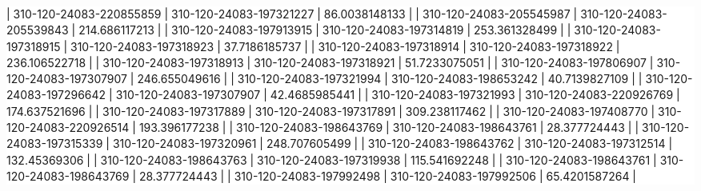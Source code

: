 | 310-120-24083-220855859 | 310-120-24083-197321227 | 86.0038148133 |
| 310-120-24083-205545987 | 310-120-24083-205539843 | 214.686117213 |
| 310-120-24083-197913915 | 310-120-24083-197314819 | 253.361328499 |
| 310-120-24083-197318915 | 310-120-24083-197318923 | 37.7186185737 |
| 310-120-24083-197318914 | 310-120-24083-197318922 | 236.106522718 |
| 310-120-24083-197318913 | 310-120-24083-197318921 | 51.7233075051 |
| 310-120-24083-197806907 | 310-120-24083-197307907 | 246.655049616 |
| 310-120-24083-197321994 | 310-120-24083-198653242 | 40.7139827109 |
| 310-120-24083-197296642 | 310-120-24083-197307907 | 42.4685985441 |
| 310-120-24083-197321993 | 310-120-24083-220926769 | 174.637521696 |
| 310-120-24083-197317889 | 310-120-24083-197317891 | 309.238117462 |
| 310-120-24083-197408770 | 310-120-24083-220926514 | 193.396177238 |
| 310-120-24083-198643769 | 310-120-24083-198643761 | 28.377724443 |
| 310-120-24083-197315339 | 310-120-24083-197320961 | 248.707605499 |
| 310-120-24083-198643762 | 310-120-24083-197312514 | 132.45369306 |
| 310-120-24083-198643763 | 310-120-24083-197319938 | 115.541692248 |
| 310-120-24083-198643761 | 310-120-24083-198643769 | 28.377724443 |
| 310-120-24083-197992498 | 310-120-24083-197992506 | 65.4201587264 |
